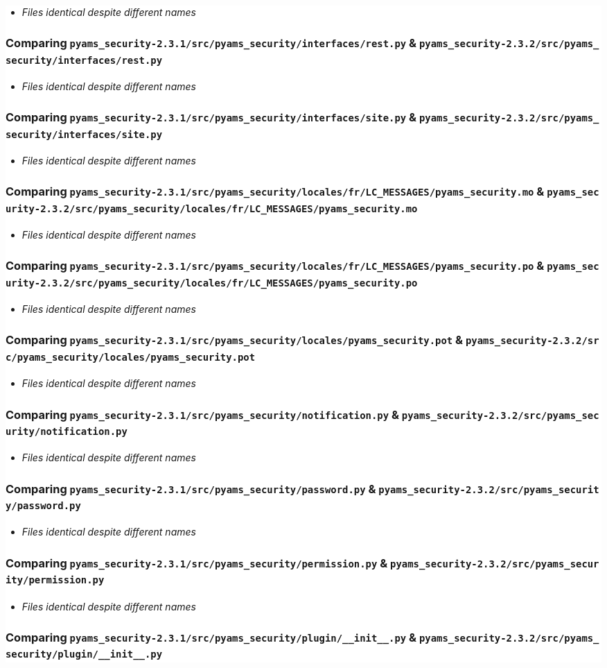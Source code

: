  * *Files identical despite different names*

### Comparing `pyams_security-2.3.1/src/pyams_security/interfaces/rest.py` & `pyams_security-2.3.2/src/pyams_security/interfaces/rest.py`

 * *Files identical despite different names*

### Comparing `pyams_security-2.3.1/src/pyams_security/interfaces/site.py` & `pyams_security-2.3.2/src/pyams_security/interfaces/site.py`

 * *Files identical despite different names*

### Comparing `pyams_security-2.3.1/src/pyams_security/locales/fr/LC_MESSAGES/pyams_security.mo` & `pyams_security-2.3.2/src/pyams_security/locales/fr/LC_MESSAGES/pyams_security.mo`

 * *Files identical despite different names*

### Comparing `pyams_security-2.3.1/src/pyams_security/locales/fr/LC_MESSAGES/pyams_security.po` & `pyams_security-2.3.2/src/pyams_security/locales/fr/LC_MESSAGES/pyams_security.po`

 * *Files identical despite different names*

### Comparing `pyams_security-2.3.1/src/pyams_security/locales/pyams_security.pot` & `pyams_security-2.3.2/src/pyams_security/locales/pyams_security.pot`

 * *Files identical despite different names*

### Comparing `pyams_security-2.3.1/src/pyams_security/notification.py` & `pyams_security-2.3.2/src/pyams_security/notification.py`

 * *Files identical despite different names*

### Comparing `pyams_security-2.3.1/src/pyams_security/password.py` & `pyams_security-2.3.2/src/pyams_security/password.py`

 * *Files identical despite different names*

### Comparing `pyams_security-2.3.1/src/pyams_security/permission.py` & `pyams_security-2.3.2/src/pyams_security/permission.py`

 * *Files identical despite different names*

### Comparing `pyams_security-2.3.1/src/pyams_security/plugin/__init__.py` & `pyams_security-2.3.2/src/pyams_security/plugin/__init__.py`
